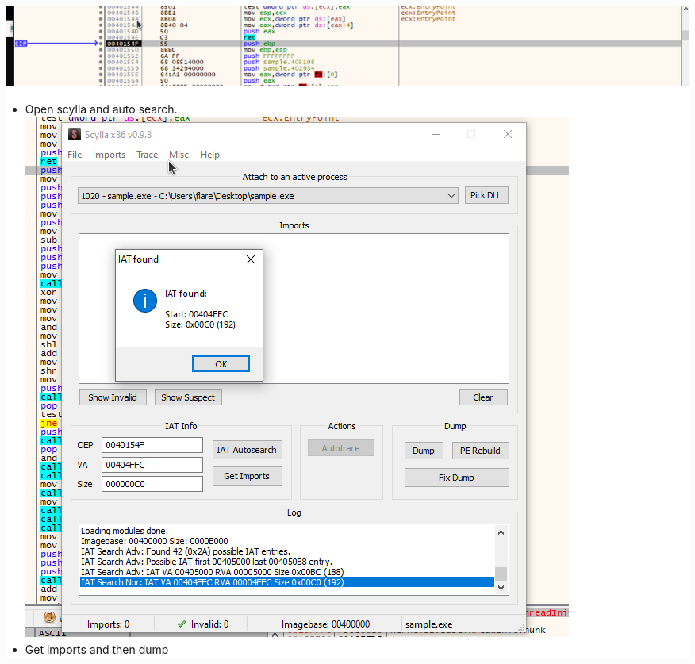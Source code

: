 ![alt text](../assets/imgs/antidebug/man_unpack9.png)
* Open scylla and auto search.
![alt text](../assets/imgs/antidebug/man_unpack10.png)
* Get imports and then dump